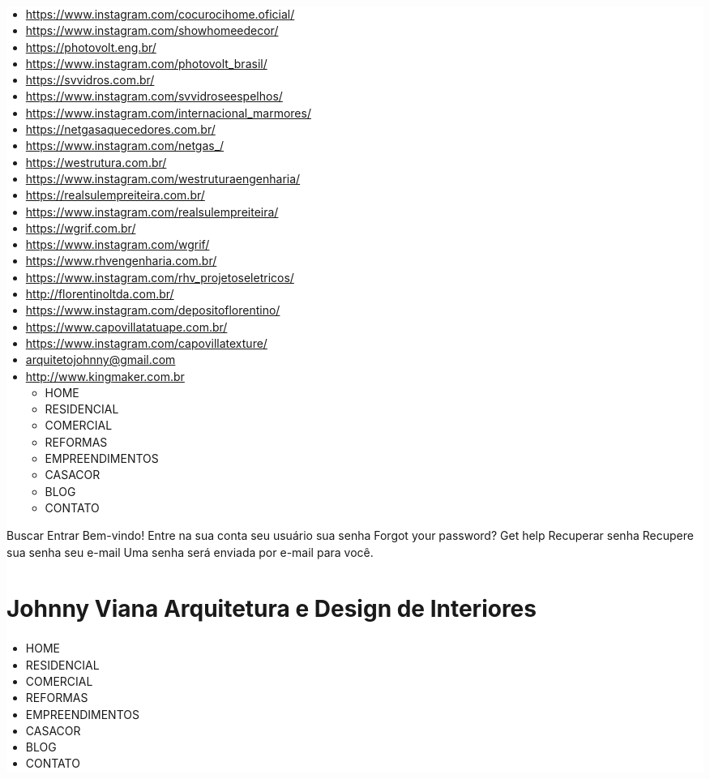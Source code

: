 - https://www.instagram.com/cocurocihome.oficial/
- https://www.instagram.com/showhomeedecor/
- https://photovolt.eng.br/
- https://www.instagram.com/photovolt_brasil/
- https://svvidros.com.br/
- https://www.instagram.com/svvidroseespelhos/
- https://www.instagram.com/internacional_marmores/
- https://netgasaquecedores.com.br/
- https://www.instagram.com/netgas_/
- https://westrutura.com.br/
- https://www.instagram.com/westruturaengenharia/
- https://realsulempreiteira.com.br/
- https://www.instagram.com/realsulempreiteira/
- https://wgrif.com.br/
- https://www.instagram.com/wgrif/
- https://www.rhvengenharia.com.br/
- https://www.instagram.com/rhv_projetoseletricos/
- http://florentinoltda.com.br/
- https://www.instagram.com/depositoflorentino/
- https://www.capovillatatuape.com.br/
- https://www.instagram.com/capovillatexture/
- arquitetojohnny@gmail.com
- http://www.kingmaker.com.br
  * HOME
  * RESIDENCIAL
  * COMERCIAL
  * REFORMAS
  * EMPREENDIMENTOS
  * CASACOR
  * BLOG
  * CONTATO


Buscar
Entrar
Bem-vindo! Entre na sua conta
seu usuário
sua senha
Forgot your password? Get help
Recuperar senha
Recupere sua senha
seu e-mail
Uma senha será enviada por e-mail para você.
#  Johnny Viana Arquitetura e Design de Interiores
  * HOME
  * RESIDENCIAL
  * COMERCIAL
  * REFORMAS
  * EMPREENDIMENTOS
  * CASACOR
  * BLOG
  * CONTATO
